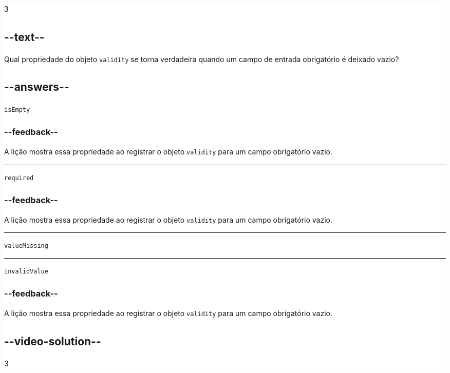 3

## --text--

Qual propriedade do objeto `validity` se torna verdadeira quando um campo de entrada obrigatório é deixado vazio?

## --answers--

`isEmpty`

### --feedback--

A lição mostra essa propriedade ao registrar o objeto `validity` para um campo obrigatório vazio.

---

`required`

### --feedback--

A lição mostra essa propriedade ao registrar o objeto `validity` para um campo obrigatório vazio.

---

`valueMissing`

---

`invalidValue`

### --feedback--

A lição mostra essa propriedade ao registrar o objeto `validity` para um campo obrigatório vazio.

## --video-solution--

3
